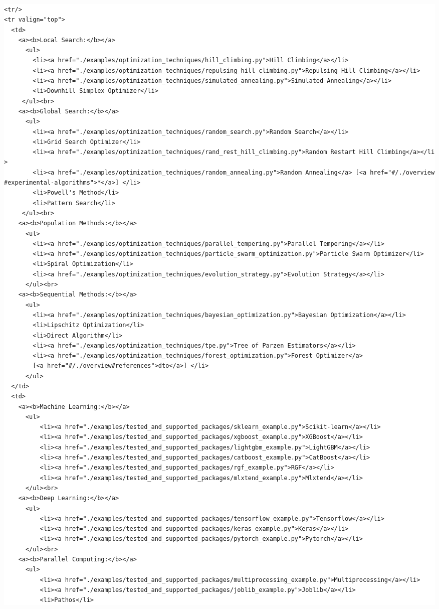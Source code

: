     <tr/>
    <tr valign="top">
      <td>
        <a><b>Local Search:</b></a>
          <ul>
            <li><a href="./examples/optimization_techniques/hill_climbing.py">Hill Climbing</a></li>
            <li><a href="./examples/optimization_techniques/repulsing_hill_climbing.py">Repulsing Hill Climbing</a></li>
            <li><a href="./examples/optimization_techniques/simulated_annealing.py">Simulated Annealing</a></li>
            <li>Downhill Simplex Optimizer</li>
         </ul><br>
        <a><b>Global Search:</b></a>
          <ul>
            <li><a href="./examples/optimization_techniques/random_search.py">Random Search</a></li>
            <li>Grid Search Optimizer</li>
            <li><a href="./examples/optimization_techniques/rand_rest_hill_climbing.py">Random Restart Hill Climbing</a></li>
            <li><a href="./examples/optimization_techniques/random_annealing.py">Random Annealing</a> [<a href="#/./overview#experimental-algorithms">*</a>] </li>
            <li>Powell's Method</li>
            <li>Pattern Search</li>
         </ul><br>
        <a><b>Population Methods:</b></a>
          <ul>
            <li><a href="./examples/optimization_techniques/parallel_tempering.py">Parallel Tempering</a></li>
            <li><a href="./examples/optimization_techniques/particle_swarm_optimization.py">Particle Swarm Optimizer</li>
            <li>Spiral Optimization</li>
            <li><a href="./examples/optimization_techniques/evolution_strategy.py">Evolution Strategy</a></li>
          </ul><br>
        <a><b>Sequential Methods:</b></a>
          <ul>
            <li><a href="./examples/optimization_techniques/bayesian_optimization.py">Bayesian Optimization</a></li>
            <li>Lipschitz Optimization</li>
            <li>Direct Algorithm</li>
            <li><a href="./examples/optimization_techniques/tpe.py">Tree of Parzen Estimators</a></li>
            <li><a href="./examples/optimization_techniques/forest_optimization.py">Forest Optimizer</a>
            [<a href="#/./overview#references">dto</a>] </li>
          </ul>
      </td>
      <td>
        <a><b>Machine Learning:</b></a>
          <ul>
              <li><a href="./examples/tested_and_supported_packages/sklearn_example.py">Scikit-learn</a></li>
              <li><a href="./examples/tested_and_supported_packages/xgboost_example.py">XGBoost</a></li>
              <li><a href="./examples/tested_and_supported_packages/lightgbm_example.py">LightGBM</a></li>
              <li><a href="./examples/tested_and_supported_packages/catboost_example.py">CatBoost</a></li>
              <li><a href="./examples/tested_and_supported_packages/rgf_example.py">RGF</a></li>
              <li><a href="./examples/tested_and_supported_packages/mlxtend_example.py">Mlxtend</a></li>
          </ul><br>
        <a><b>Deep Learning:</b></a>
          <ul>
              <li><a href="./examples/tested_and_supported_packages/tensorflow_example.py">Tensorflow</a></li>
              <li><a href="./examples/tested_and_supported_packages/keras_example.py">Keras</a></li>
              <li><a href="./examples/tested_and_supported_packages/pytorch_example.py">Pytorch</a></li>
          </ul><br>
        <a><b>Parallel Computing:</b></a>
          <ul>
              <li><a href="./examples/tested_and_supported_packages/multiprocessing_example.py">Multiprocessing</a></li>
              <li><a href="./examples/tested_and_supported_packages/joblib_example.py">Joblib</a></li>
              <li>Pathos</li>